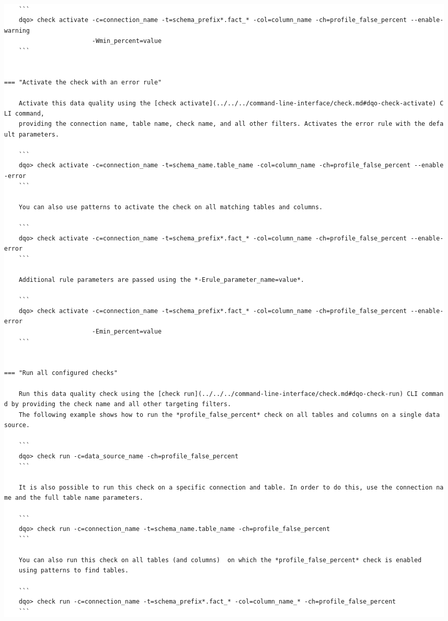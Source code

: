         ```
        dqo> check activate -c=connection_name -t=schema_prefix*.fact_* -col=column_name -ch=profile_false_percent --enable-warning
                            -Wmin_percent=value
        ```


    === "Activate the check with an error rule"

        Activate this data quality using the [check activate](../../../command-line-interface/check.md#dqo-check-activate) CLI command,
        providing the connection name, table name, check name, and all other filters. Activates the error rule with the default parameters.

        ```
        dqo> check activate -c=connection_name -t=schema_name.table_name -col=column_name -ch=profile_false_percent --enable-error
        ```

        You can also use patterns to activate the check on all matching tables and columns.

        ```
        dqo> check activate -c=connection_name -t=schema_prefix*.fact_* -col=column_name -ch=profile_false_percent --enable-error
        ```
        
        Additional rule parameters are passed using the *-Erule_parameter_name=value*.

        ```
        dqo> check activate -c=connection_name -t=schema_prefix*.fact_* -col=column_name -ch=profile_false_percent --enable-error
                            -Emin_percent=value
        ```


    === "Run all configured checks"

        Run this data quality check using the [check run](../../../command-line-interface/check.md#dqo-check-run) CLI command by providing the check name and all other targeting filters.
        The following example shows how to run the *profile_false_percent* check on all tables and columns on a single data source.

        ```
        dqo> check run -c=data_source_name -ch=profile_false_percent
        ```

        It is also possible to run this check on a specific connection and table. In order to do this, use the connection name and the full table name parameters.

        ```
        dqo> check run -c=connection_name -t=schema_name.table_name -ch=profile_false_percent
        ```

        You can also run this check on all tables (and columns)  on which the *profile_false_percent* check is enabled
        using patterns to find tables.

        ```
        dqo> check run -c=connection_name -t=schema_prefix*.fact_* -col=column_name_* -ch=profile_false_percent
        ```
